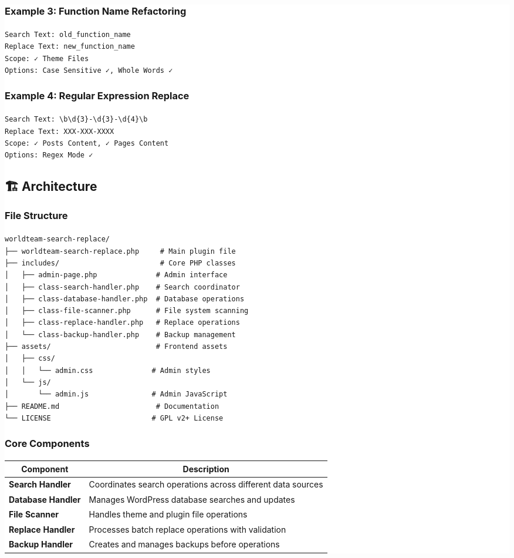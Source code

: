 ### Example 3: Function Name Refactoring
```
Search Text: old_function_name
Replace Text: new_function_name
Scope: ✓ Theme Files
Options: Case Sensitive ✓, Whole Words ✓
```

### Example 4: Regular Expression Replace
```
Search Text: \b\d{3}-\d{3}-\d{4}\b
Replace Text: XXX-XXX-XXXX
Scope: ✓ Posts Content, ✓ Pages Content
Options: Regex Mode ✓
```

## 🏗️ Architecture

### File Structure
```
worldteam-search-replace/
├── worldteam-search-replace.php     # Main plugin file
├── includes/                        # Core PHP classes
│   ├── admin-page.php              # Admin interface
│   ├── class-search-handler.php    # Search coordinator
│   ├── class-database-handler.php  # Database operations
│   ├── class-file-scanner.php      # File system scanning
│   ├── class-replace-handler.php   # Replace operations
│   └── class-backup-handler.php    # Backup management
├── assets/                         # Frontend assets
│   ├── css/
│   │   └── admin.css              # Admin styles
│   └── js/
│       └── admin.js               # Admin JavaScript
├── README.md                       # Documentation
└── LICENSE                        # GPL v2+ License
```

### Core Components

| Component | Description |
|-----------|-------------|
| **Search Handler** | Coordinates search operations across different data sources |
| **Database Handler** | Manages WordPress database searches and updates |
| **File Scanner** | Handles theme and plugin file operations |
| **Replace Handler** | Processes batch replace operations with validation |
| **Backup Handler** | Creates and manages backups before operations |
